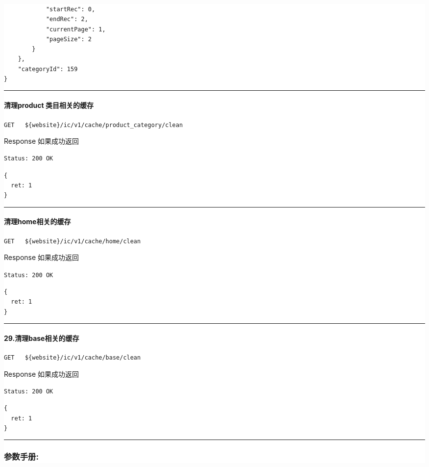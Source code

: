 ```
            "startRec": 0,
            "endRec": 2,
            "currentPage": 1,
            "pageSize": 2
        }
    },
    "categoryId": 159
}

```
---------------------------------------
#### 清理product 类目相关的缓存
```
GET   ${website}/ic/v1/cache/product_category/clean
```

Response  如果成功返回

```
Status: 200 OK
```
```
{
  ret: 1
}
```


---------------------------------------
#### 清理home相关的缓存
```
GET   ${website}/ic/v1/cache/home/clean
```

Response  如果成功返回

```
Status: 200 OK
```
```
{
  ret: 1
}
```

---------------------------------------
#### 29.清理base相关的缓存
```
GET   ${website}/ic/v1/cache/base/clean
```

Response  如果成功返回

```
Status: 200 OK
```
```
{
  ret: 1
}

```
-----------------------------------------
### 参数手册:
